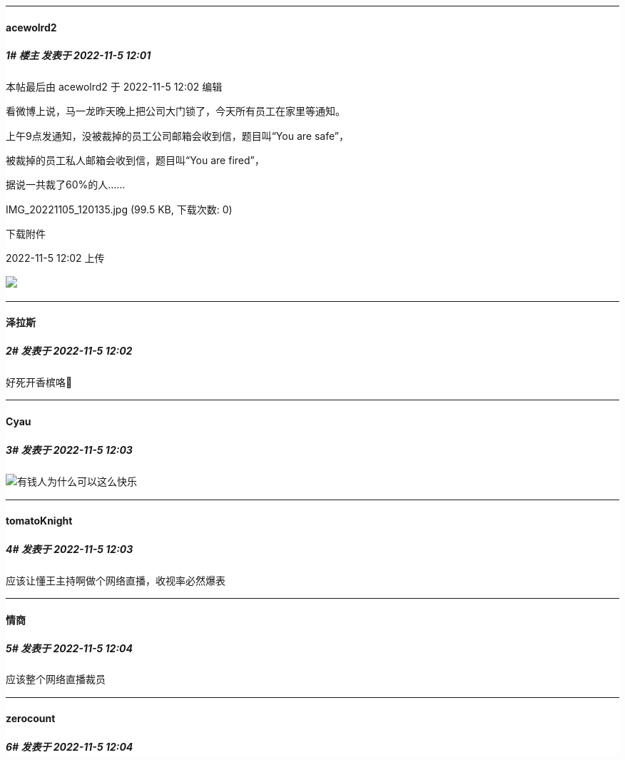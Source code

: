 

*****

####  acewolrd2  
##### 1#       楼主       发表于 2022-11-5 12:01

 本帖最后由 acewolrd2 于 2022-11-5 12:02 编辑 

看微博上说，马一龙昨天晚上把公司大门锁了，今天所有员工在家里等通知。

上午9点发通知，没被裁掉的员工公司邮箱会收到信，题目叫“You are safe”，

被裁掉的员工私人邮箱会收到信，题目叫“You are fired”，

据说一共裁了60%的人…… ​​​

IMG_20221105_120135.jpg
(99.5 KB, 下载次数: 0)

下载附件

2022-11-5 12:02 上传

<img src="https://img.saraba1st.com/forum/202211/05/120229fgtvk0k355o0k5m3.jpg" referrerpolicy="no-referrer">

*****

####  泽拉斯  
##### 2#       发表于 2022-11-5 12:02

好死开香槟咯🍾

*****

####  Cyau  
##### 3#       发表于 2022-11-5 12:03

<img src="https://static.saraba1st.com/image/smiley/face2017/068.png" referrerpolicy="no-referrer">有钱人为什么可以这么快乐

*****

####  tomatoKnight  
##### 4#       发表于 2022-11-5 12:03

应该让懂王主持啊做个网络直播，收视率必然爆表

*****

####  情商  
##### 5#       发表于 2022-11-5 12:04

应该整个网络直播裁员

*****

####  zerocount  
##### 6#       发表于 2022-11-5 12:04
